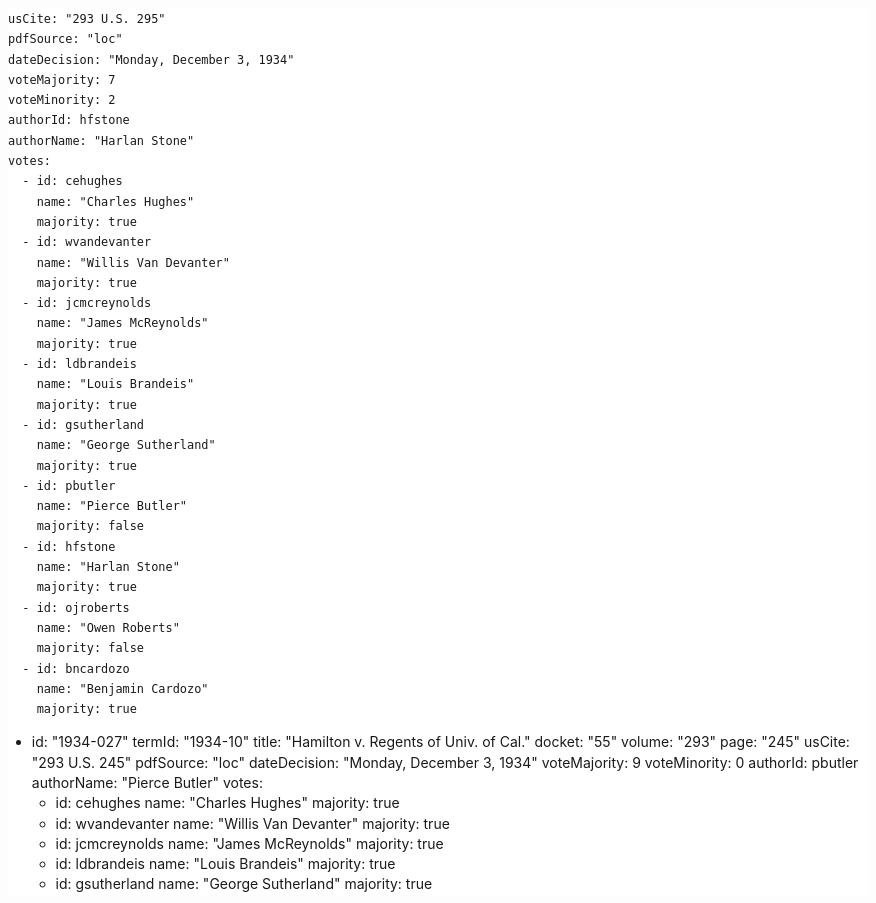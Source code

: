     usCite: "293 U.S. 295"
    pdfSource: "loc"
    dateDecision: "Monday, December 3, 1934"
    voteMajority: 7
    voteMinority: 2
    authorId: hfstone
    authorName: "Harlan Stone"
    votes:
      - id: cehughes
        name: "Charles Hughes"
        majority: true
      - id: wvandevanter
        name: "Willis Van Devanter"
        majority: true
      - id: jcmcreynolds
        name: "James McReynolds"
        majority: true
      - id: ldbrandeis
        name: "Louis Brandeis"
        majority: true
      - id: gsutherland
        name: "George Sutherland"
        majority: true
      - id: pbutler
        name: "Pierce Butler"
        majority: false
      - id: hfstone
        name: "Harlan Stone"
        majority: true
      - id: ojroberts
        name: "Owen Roberts"
        majority: false
      - id: bncardozo
        name: "Benjamin Cardozo"
        majority: true
  - id: "1934-027"
    termId: "1934-10"
    title: "Hamilton v. Regents of Univ. of Cal."
    docket: "55"
    volume: "293"
    page: "245"
    usCite: "293 U.S. 245"
    pdfSource: "loc"
    dateDecision: "Monday, December 3, 1934"
    voteMajority: 9
    voteMinority: 0
    authorId: pbutler
    authorName: "Pierce Butler"
    votes:
      - id: cehughes
        name: "Charles Hughes"
        majority: true
      - id: wvandevanter
        name: "Willis Van Devanter"
        majority: true
      - id: jcmcreynolds
        name: "James McReynolds"
        majority: true
      - id: ldbrandeis
        name: "Louis Brandeis"
        majority: true
      - id: gsutherland
        name: "George Sutherland"
        majority: true